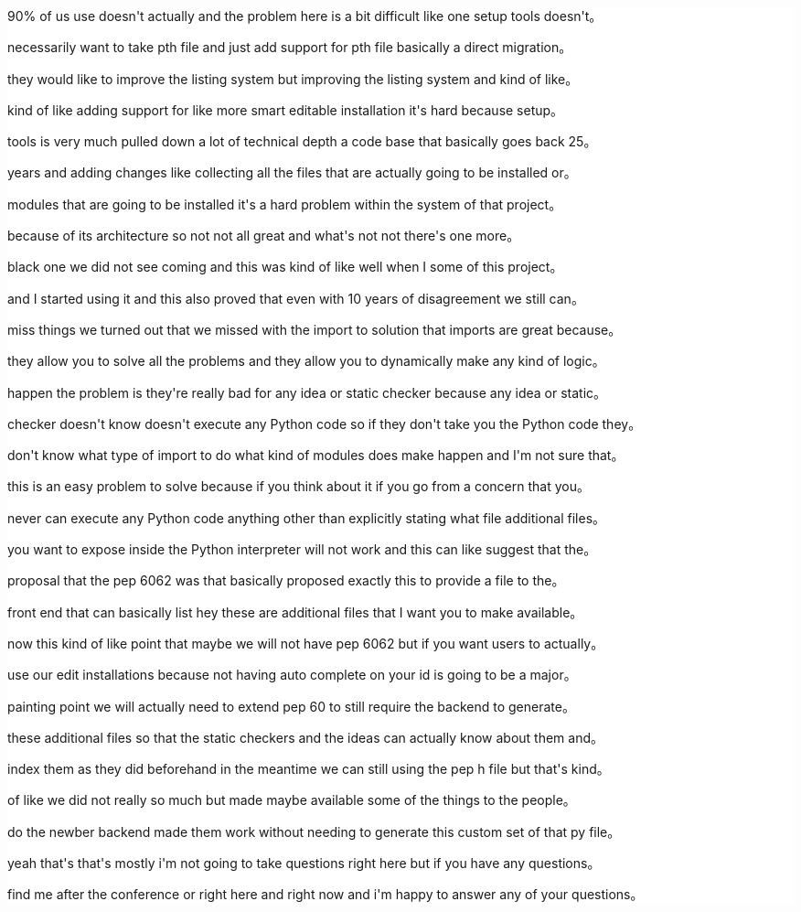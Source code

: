  90% of us use doesn't actually and the problem here is a bit difficult like one setup tools doesn't。

 necessarily want to take pth file and just add support for pth file basically a direct migration。

 they would like to improve the listing system but improving the listing system and kind of like。

 kind of like adding support for like more smart editable installation it's hard because setup。

 tools is very much pulled down a lot of technical depth a code base that basically goes back 25。

 years and adding changes like collecting all the files that are actually going to be installed or。

 modules that are going to be installed it's a hard problem within the system of that project。

 because of its architecture so not not all great and what's not not there's one more。

 black one we did not see coming and this was kind of like well when I some of this project。

 and I started using it and this also proved that even with 10 years of disagreement we still can。

 miss things we turned out that we missed with the import to solution that imports are great because。

 they allow you to solve all the problems and they allow you to dynamically make any kind of logic。

 happen the problem is they're really bad for any idea or static checker because any idea or static。

 checker doesn't know doesn't execute any Python code so if they don't take you the Python code they。

 don't know what type of import to do what kind of modules does make happen and I'm not sure that。

 this is an easy problem to solve because if you think about it if you go from a concern that you。

 never can execute any Python code anything other than explicitly stating what file additional files。

 you want to expose inside the Python interpreter will not work and this can like suggest that the。

 proposal that the pep 6062 was that basically proposed exactly this to provide a file to the。

 front end that can basically list hey these are additional files that I want you to make available。

 now this kind of like point that maybe we will not have pep 6062 but if you want users to actually。

 use our edit installations because not having auto complete on your id is going to be a major。

 painting point we will actually need to extend pep 60 to still require the backend to generate。

 these additional files so that the static checkers and the ideas can actually know about them and。

 index them as they did beforehand in the meantime we can still using the pep h file but that's kind。

 of like we did not really so much but made maybe available some of the things to the people。

 do the newber backend made them work without needing to generate this custom set of that py file。

 yeah that's that's mostly i'm not going to take questions right here but if you have any questions。

 find me after the conference or right here and right now and i'm happy to answer any of your questions。
